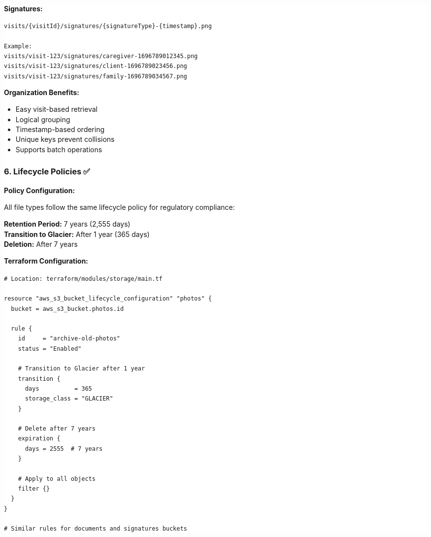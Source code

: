 **Signatures:**

```
visits/{visitId}/signatures/{signatureType}-{timestamp}.png

Example:
visits/visit-123/signatures/caregiver-1696789012345.png
visits/visit-123/signatures/client-1696789023456.png
visits/visit-123/signatures/family-1696789034567.png
```

**Organization Benefits:**

- Easy visit-based retrieval
- Logical grouping
- Timestamp-based ordering
- Unique keys prevent collisions
- Supports batch operations

### 6. Lifecycle Policies ✅

**Policy Configuration:**

All file types follow the same lifecycle policy for regulatory compliance:

**Retention Period:** 7 years (2,555 days)  
**Transition to Glacier:** After 1 year (365 days)  
**Deletion:** After 7 years

**Terraform Configuration:**

```hcl
# Location: terraform/modules/storage/main.tf

resource "aws_s3_bucket_lifecycle_configuration" "photos" {
  bucket = aws_s3_bucket.photos.id

  rule {
    id     = "archive-old-photos"
    status = "Enabled"

    # Transition to Glacier after 1 year
    transition {
      days          = 365
      storage_class = "GLACIER"
    }

    # Delete after 7 years
    expiration {
      days = 2555  # 7 years
    }

    # Apply to all objects
    filter {}
  }
}

# Similar rules for documents and signatures buckets
```
